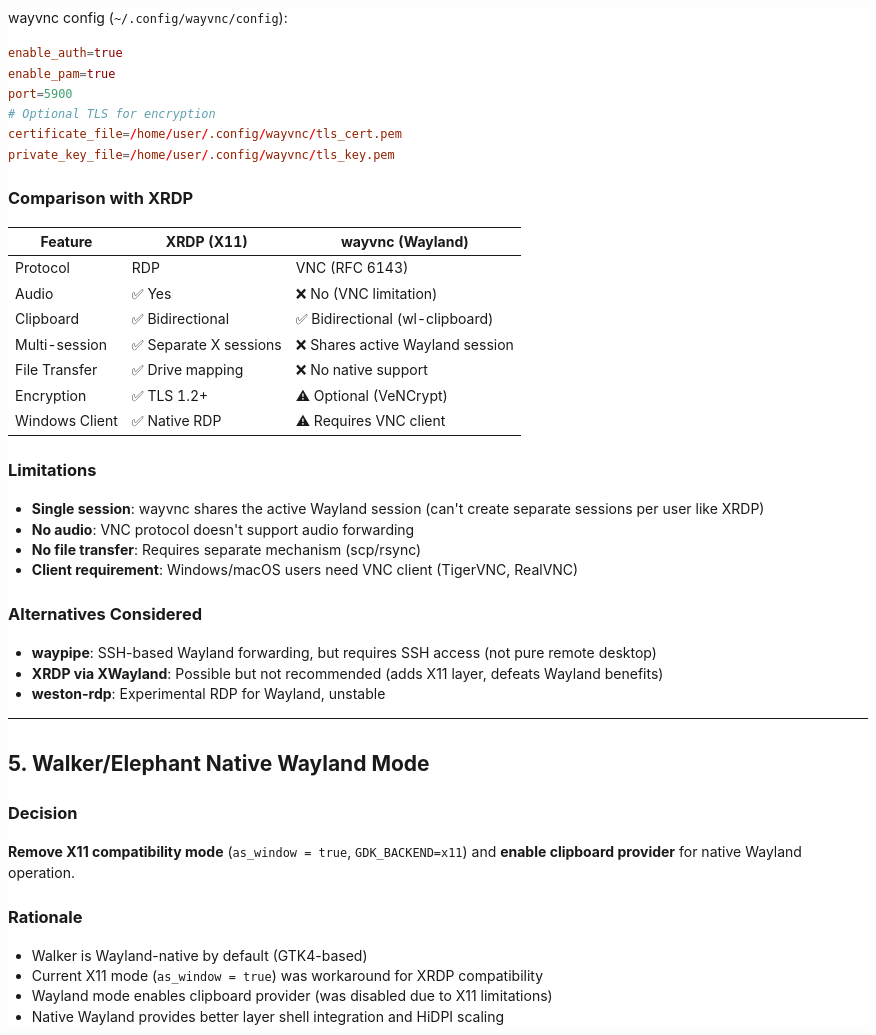 wayvnc config (`~/.config/wayvnc/config`):
```toml
enable_auth=true
enable_pam=true
port=5900
# Optional TLS for encryption
certificate_file=/home/user/.config/wayvnc/tls_cert.pem
private_key_file=/home/user/.config/wayvnc/tls_key.pem
```

### Comparison with XRDP

| Feature | XRDP (X11) | wayvnc (Wayland) |
|---------|------------|------------------|
| Protocol | RDP | VNC (RFC 6143) |
| Audio | ✅ Yes | ❌ No (VNC limitation) |
| Clipboard | ✅ Bidirectional | ✅ Bidirectional (wl-clipboard) |
| Multi-session | ✅ Separate X sessions | ❌ Shares active Wayland session |
| File Transfer | ✅ Drive mapping | ❌ No native support |
| Encryption | ✅ TLS 1.2+ | ⚠️ Optional (VeNCrypt) |
| Windows Client | ✅ Native RDP | ⚠️ Requires VNC client |

### Limitations
- **Single session**: wayvnc shares the active Wayland session (can't create separate sessions per user like XRDP)
- **No audio**: VNC protocol doesn't support audio forwarding
- **No file transfer**: Requires separate mechanism (scp/rsync)
- **Client requirement**: Windows/macOS users need VNC client (TigerVNC, RealVNC)

### Alternatives Considered
- **waypipe**: SSH-based Wayland forwarding, but requires SSH access (not pure remote desktop)
- **XRDP via XWayland**: Possible but not recommended (adds X11 layer, defeats Wayland benefits)
- **weston-rdp**: Experimental RDP for Wayland, unstable

---

## 5. Walker/Elephant Native Wayland Mode

### Decision
**Remove X11 compatibility mode** (`as_window = true`, `GDK_BACKEND=x11`) and **enable clipboard provider** for native Wayland operation.

### Rationale
- Walker is Wayland-native by default (GTK4-based)
- Current X11 mode (`as_window = true`) was workaround for XRDP compatibility
- Wayland mode enables clipboard provider (was disabled due to X11 limitations)
- Native Wayland provides better layer shell integration and HiDPI scaling

